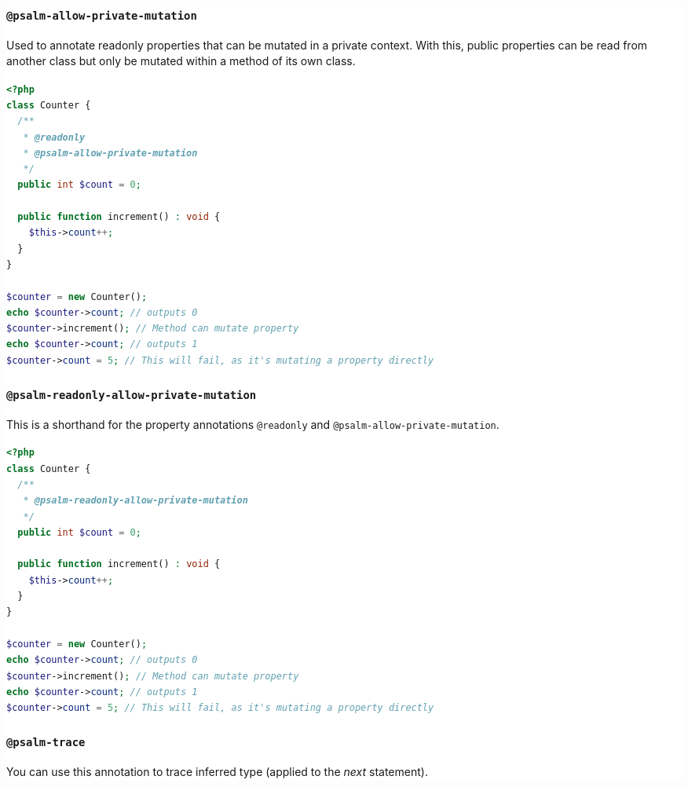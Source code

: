 ### `@psalm-allow-private-mutation`

Used to annotate readonly properties that can be mutated in a private context. With this, public properties can be read from another class but only be mutated within a method of its own class.

```php
<?php
class Counter {
  /**
   * @readonly
   * @psalm-allow-private-mutation
   */
  public int $count = 0;

  public function increment() : void {
    $this->count++;
  }
}

$counter = new Counter();
echo $counter->count; // outputs 0
$counter->increment(); // Method can mutate property
echo $counter->count; // outputs 1
$counter->count = 5; // This will fail, as it's mutating a property directly
```

### `@psalm-readonly-allow-private-mutation`

This is a shorthand for the property annotations `@readonly` and `@psalm-allow-private-mutation`.

```php
<?php
class Counter {
  /**
   * @psalm-readonly-allow-private-mutation
   */
  public int $count = 0;

  public function increment() : void {
    $this->count++;
  }
}

$counter = new Counter();
echo $counter->count; // outputs 0
$counter->increment(); // Method can mutate property
echo $counter->count; // outputs 1
$counter->count = 5; // This will fail, as it's mutating a property directly
```

### `@psalm-trace`

You can use this annotation to trace inferred type (applied to the *next* statement).

